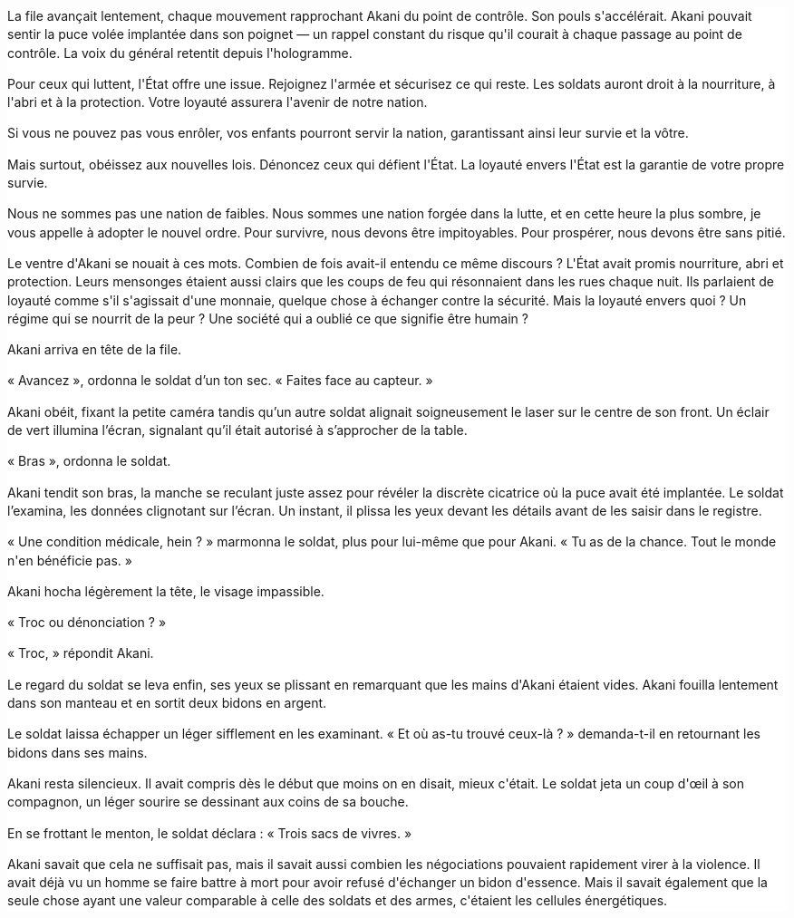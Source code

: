 La file avançait lentement, chaque mouvement rapprochant Akani du point de contrôle. Son pouls s'accélérait. Akani pouvait sentir la puce volée implantée dans son poignet — un rappel constant du risque qu'il courait à chaque passage au point de contrôle. La voix du général retentit depuis l'hologramme.

Pour ceux qui luttent, l'État offre une issue. Rejoignez l'armée et sécurisez ce qui reste. Les soldats auront droit à la nourriture, à l'abri et à la protection. Votre loyauté assurera l'avenir de notre nation.

Si vous ne pouvez pas vous enrôler, vos enfants pourront servir la nation, garantissant ainsi leur survie et la vôtre.

Mais surtout, obéissez aux nouvelles lois. Dénoncez ceux qui défient l'État. La loyauté envers l'État est la garantie de votre propre survie.

Nous ne sommes pas une nation de faibles. Nous sommes une nation forgée dans la lutte, et en cette heure la plus sombre, je vous appelle à adopter le nouvel ordre. Pour survivre, nous devons être impitoyables. Pour prospérer, nous devons être sans pitié.

Le ventre d'Akani se nouait à ces mots. Combien de fois avait-il entendu ce même discours ? L'État avait promis nourriture, abri et protection. Leurs mensonges étaient aussi clairs que les coups de feu qui résonnaient dans les rues chaque nuit. Ils parlaient de loyauté comme s'il s'agissait d'une monnaie, quelque chose à échanger contre la sécurité. Mais la loyauté envers quoi ? Un régime qui se nourrit de la peur ? Une société qui a oublié ce que signifie être humain ?

Akani arriva en tête de la file.

« Avancez », ordonna le soldat d’un ton sec. « Faites face au capteur. »

Akani obéit, fixant la petite caméra tandis qu’un autre soldat alignait soigneusement le laser sur le centre de son front. Un éclair de vert illumina l’écran, signalant qu’il était autorisé à s’approcher de la table.

« Bras », ordonna le soldat.

Akani tendit son bras, la manche se reculant juste assez pour révéler la discrète cicatrice où la puce avait été implantée. Le soldat l’examina, les données clignotant sur l’écran. Un instant, il plissa les yeux devant les détails avant de les saisir dans le registre.

« Une condition médicale, hein ? » marmonna le soldat, plus pour lui-même que pour Akani. « Tu as de la chance. Tout le monde n'en bénéficie pas. »

Akani hocha légèrement la tête, le visage impassible.

« Troc ou dénonciation ? »

« Troc, » répondit Akani.

Le regard du soldat se leva enfin, ses yeux se plissant en remarquant que les mains d'Akani étaient vides. Akani fouilla lentement dans son manteau et en sortit deux bidons en argent.

Le soldat laissa échapper un léger sifflement en les examinant. « Et où as-tu trouvé ceux-là ? » demanda-t-il en retournant les bidons dans ses mains.

Akani resta silencieux. Il avait compris dès le début que moins on en disait, mieux c'était. Le soldat jeta un coup d'œil à son compagnon, un léger sourire se dessinant aux coins de sa bouche.

En se frottant le menton, le soldat déclara : « Trois sacs de vivres. »

Akani savait que cela ne suffisait pas, mais il savait aussi combien les négociations pouvaient rapidement virer à la violence. Il avait déjà vu un homme se faire battre à mort pour avoir refusé d'échanger un bidon d'essence. Mais il savait également que la seule chose ayant une valeur comparable à celle des soldats et des armes, c'étaient les cellules énergétiques.
